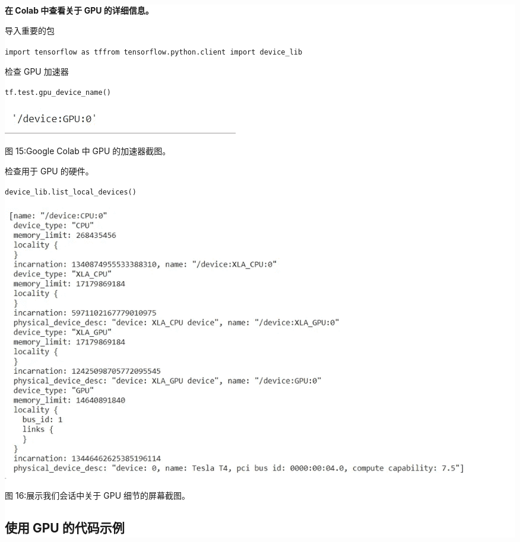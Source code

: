 **在 Colab 中查看关于 GPU 的详细信息。**

导入重要的包

```
import tensorflow as tffrom tensorflow.python.client import device_lib
```

检查 GPU 加速器

```
tf.test.gpu_device_name()
```

![](img/be9c711f14342834f47e935acc91fbf3.png)

图 15:Google Colab 中 GPU 的加速器截图。

检查用于 GPU 的硬件。

```
device_lib.list_local_devices()
```

![](img/e34246a373ff4c52d2afb934351be577.png)

图 16:展示我们会话中关于 GPU 细节的屏幕截图。

## 使用 GPU 的代码示例
